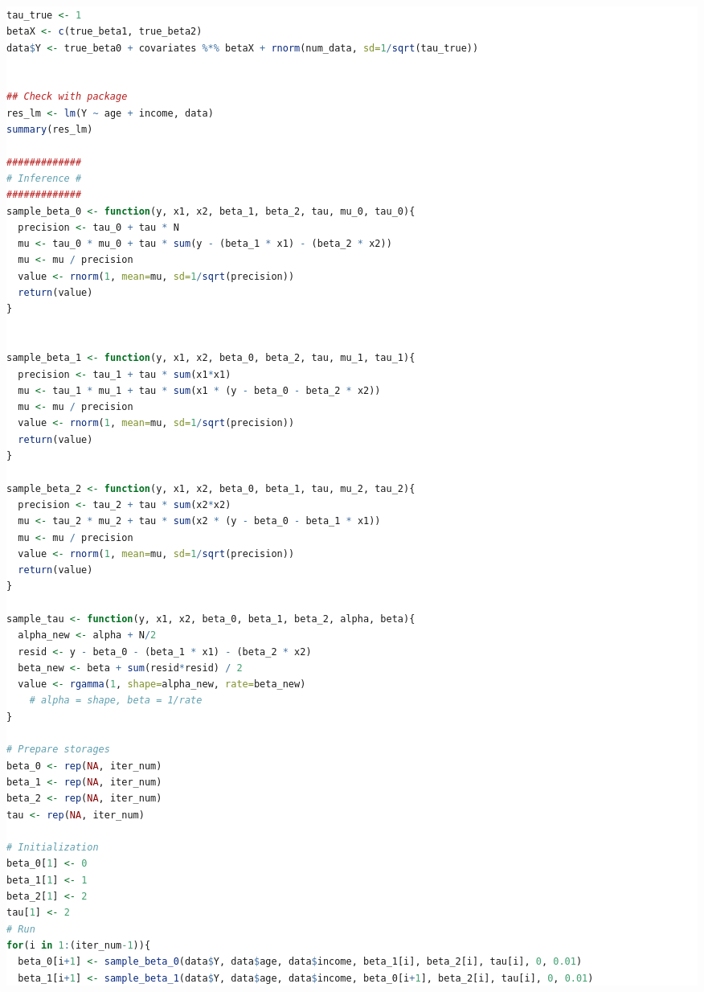 ```r
tau_true <- 1
betaX <- c(true_beta1, true_beta2)
data$Y <- true_beta0 + covariates %*% betaX + rnorm(num_data, sd=1/sqrt(tau_true))


## Check with package
res_lm <- lm(Y ~ age + income, data)
summary(res_lm)

#############
# Inference #
#############
sample_beta_0 <- function(y, x1, x2, beta_1, beta_2, tau, mu_0, tau_0){
  precision <- tau_0 + tau * N
  mu <- tau_0 * mu_0 + tau * sum(y - (beta_1 * x1) - (beta_2 * x2))
  mu <- mu / precision
  value <- rnorm(1, mean=mu, sd=1/sqrt(precision))
  return(value)
}


sample_beta_1 <- function(y, x1, x2, beta_0, beta_2, tau, mu_1, tau_1){
  precision <- tau_1 + tau * sum(x1*x1)
  mu <- tau_1 * mu_1 + tau * sum(x1 * (y - beta_0 - beta_2 * x2))
  mu <- mu / precision
  value <- rnorm(1, mean=mu, sd=1/sqrt(precision))
  return(value)
}

sample_beta_2 <- function(y, x1, x2, beta_0, beta_1, tau, mu_2, tau_2){
  precision <- tau_2 + tau * sum(x2*x2)
  mu <- tau_2 * mu_2 + tau * sum(x2 * (y - beta_0 - beta_1 * x1))
  mu <- mu / precision
  value <- rnorm(1, mean=mu, sd=1/sqrt(precision))
  return(value)
}

sample_tau <- function(y, x1, x2, beta_0, beta_1, beta_2, alpha, beta){
  alpha_new <- alpha + N/2
  resid <- y - beta_0 - (beta_1 * x1) - (beta_2 * x2)
  beta_new <- beta + sum(resid*resid) / 2
  value <- rgamma(1, shape=alpha_new, rate=beta_new)
    # alpha = shape, beta = 1/rate
}

# Prepare storages
beta_0 <- rep(NA, iter_num)
beta_1 <- rep(NA, iter_num)
beta_2 <- rep(NA, iter_num)
tau <- rep(NA, iter_num)

# Initialization
beta_0[1] <- 0
beta_1[1] <- 1
beta_2[1] <- 2
tau[1] <- 2
# Run
for(i in 1:(iter_num-1)){
  beta_0[i+1] <- sample_beta_0(data$Y, data$age, data$income, beta_1[i], beta_2[i], tau[i], 0, 0.01)
  beta_1[i+1] <- sample_beta_1(data$Y, data$age, data$income, beta_0[i+1], beta_2[i], tau[i], 0, 0.01)
```